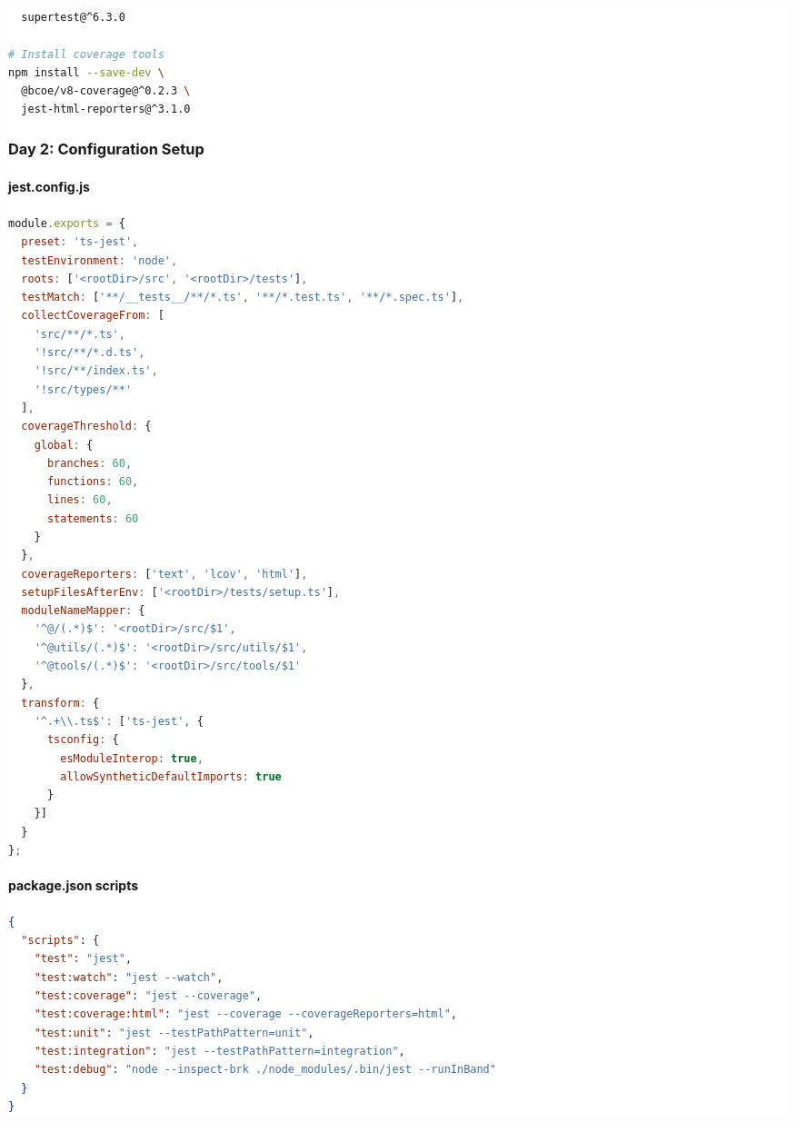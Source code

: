 ```bash
  supertest@^6.3.0

# Install coverage tools
npm install --save-dev \
  @bcoe/v8-coverage@^0.2.3 \
  jest-html-reporters@^3.1.0
```

### Day 2: Configuration Setup

#### jest.config.js
```javascript
module.exports = {
  preset: 'ts-jest',
  testEnvironment: 'node',
  roots: ['<rootDir>/src', '<rootDir>/tests'],
  testMatch: ['**/__tests__/**/*.ts', '**/*.test.ts', '**/*.spec.ts'],
  collectCoverageFrom: [
    'src/**/*.ts',
    '!src/**/*.d.ts',
    '!src/**/index.ts',
    '!src/types/**'
  ],
  coverageThreshold: {
    global: {
      branches: 60,
      functions: 60,
      lines: 60,
      statements: 60
    }
  },
  coverageReporters: ['text', 'lcov', 'html'],
  setupFilesAfterEnv: ['<rootDir>/tests/setup.ts'],
  moduleNameMapper: {
    '^@/(.*)$': '<rootDir>/src/$1',
    '^@utils/(.*)$': '<rootDir>/src/utils/$1',
    '^@tools/(.*)$': '<rootDir>/src/tools/$1'
  },
  transform: {
    '^.+\\.ts$': ['ts-jest', {
      tsconfig: {
        esModuleInterop: true,
        allowSyntheticDefaultImports: true
      }
    }]
  }
};
```

#### package.json scripts
```json
{
  "scripts": {
    "test": "jest",
    "test:watch": "jest --watch",
    "test:coverage": "jest --coverage",
    "test:coverage:html": "jest --coverage --coverageReporters=html",
    "test:unit": "jest --testPathPattern=unit",
    "test:integration": "jest --testPathPattern=integration",
    "test:debug": "node --inspect-brk ./node_modules/.bin/jest --runInBand"
  }
}
```
